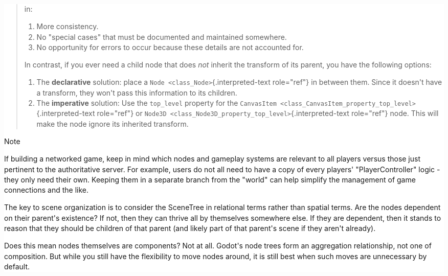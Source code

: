> in:
>
> 1.  More consistency.
> 2.  No \"special cases\" that must be documented and maintained
>     somewhere.
> 3.  No opportunity for errors to occur because these details are not
>     accounted for.
>
> In contrast, if you ever need a child node that does *not* inherit the
> transform of its parent, you have the following options:
>
> 1.  The **declarative** solution: place a
>     `Node <class_Node>`{.interpreted-text role="ref"} in between them.
>     Since it doesn\'t have a transform, they won\'t pass this
>     information to its children.
> 2.  The **imperative** solution: Use the `top_level` property for the
>     `CanvasItem <class_CanvasItem_property_top_level>`{.interpreted-text
>     role="ref"} or
>     `Node3D <class_Node3D_property_top_level>`{.interpreted-text
>     role="ref"} node. This will make the node ignore its inherited
>     transform.

> [!NOTE]
> If building a networked game, keep in mind which nodes and gameplay
> systems are relevant to all players versus those just pertinent to the
> authoritative server. For example, users do not all need to have a
> copy of every players\' \"PlayerController\" logic - they only need
> their own. Keeping them in a separate branch from the \"world\" can
> help simplify the management of game connections and the like.

The key to scene organization is to consider the SceneTree in relational
terms rather than spatial terms. Are the nodes dependent on their
parent\'s existence? If not, then they can thrive all by themselves
somewhere else. If they are dependent, then it stands to reason that
they should be children of that parent (and likely part of that
parent\'s scene if they aren\'t already).

Does this mean nodes themselves are components? Not at all. Godot\'s
node trees form an aggregation relationship, not one of composition. But
while you still have the flexibility to move nodes around, it is still
best when such moves are unnecessary by default.
